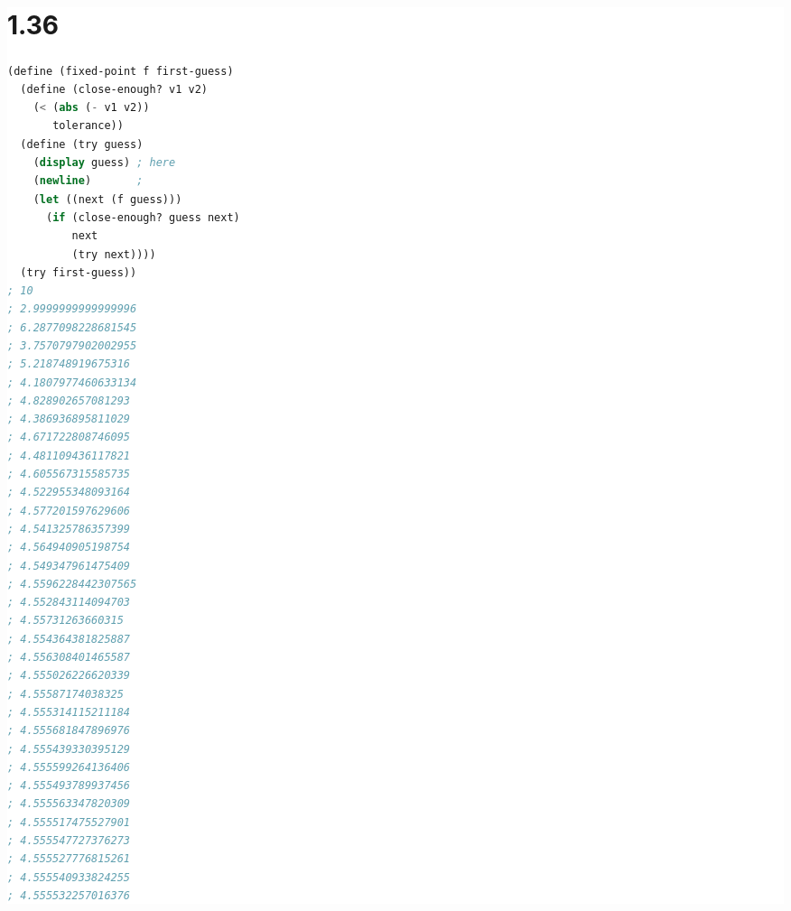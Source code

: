 # 1.36

```scheme
(define (fixed-point f first-guess)
  (define (close-enough? v1 v2)
    (< (abs (- v1 v2))
       tolerance))
  (define (try guess)
    (display guess) ; here
    (newline)       ;
    (let ((next (f guess)))
      (if (close-enough? guess next)
          next
          (try next))))
  (try first-guess))
; 10
; 2.9999999999999996
; 6.2877098228681545
; 3.7570797902002955
; 5.218748919675316
; 4.1807977460633134
; 4.828902657081293
; 4.386936895811029
; 4.671722808746095
; 4.481109436117821
; 4.605567315585735
; 4.522955348093164
; 4.577201597629606
; 4.541325786357399
; 4.564940905198754
; 4.549347961475409
; 4.5596228442307565
; 4.552843114094703
; 4.55731263660315
; 4.554364381825887
; 4.556308401465587
; 4.555026226620339
; 4.55587174038325
; 4.555314115211184
; 4.555681847896976
; 4.555439330395129
; 4.555599264136406
; 4.555493789937456
; 4.555563347820309
; 4.555517475527901
; 4.555547727376273
; 4.555527776815261
; 4.555540933824255
; 4.555532257016376
```
